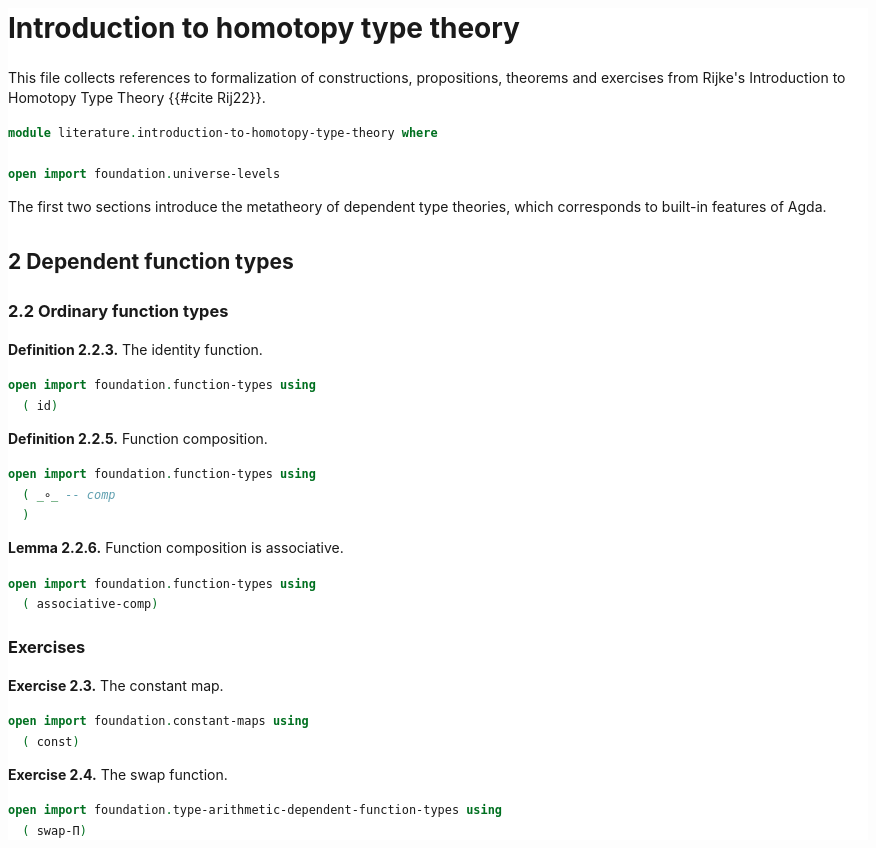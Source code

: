 # Introduction to homotopy type theory

This file collects references to formalization of constructions, propositions,
theorems and exercises from Rijke's Introduction to Homotopy Type Theory
{{#cite Rij22}}.

```agda
module literature.introduction-to-homotopy-type-theory where

open import foundation.universe-levels
```

The first two sections introduce the metatheory of dependent type theories,
which corresponds to built-in features of Agda.

## 2 Dependent function types

### 2.2 Ordinary function types

**Definition 2.2.3.** The identity function.

```agda
open import foundation.function-types using
  ( id)
```

**Definition 2.2.5.** Function composition.

```agda
open import foundation.function-types using
  ( _∘_ -- comp
  )
```

**Lemma 2.2.6.** Function composition is associative.

```agda
open import foundation.function-types using
  ( associative-comp)
```

### Exercises

**Exercise 2.3.** The constant map.

```agda
open import foundation.constant-maps using
  ( const)
```

**Exercise 2.4.** The swap function.

```agda
open import foundation.type-arithmetic-dependent-function-types using
  ( swap-Π)
```
